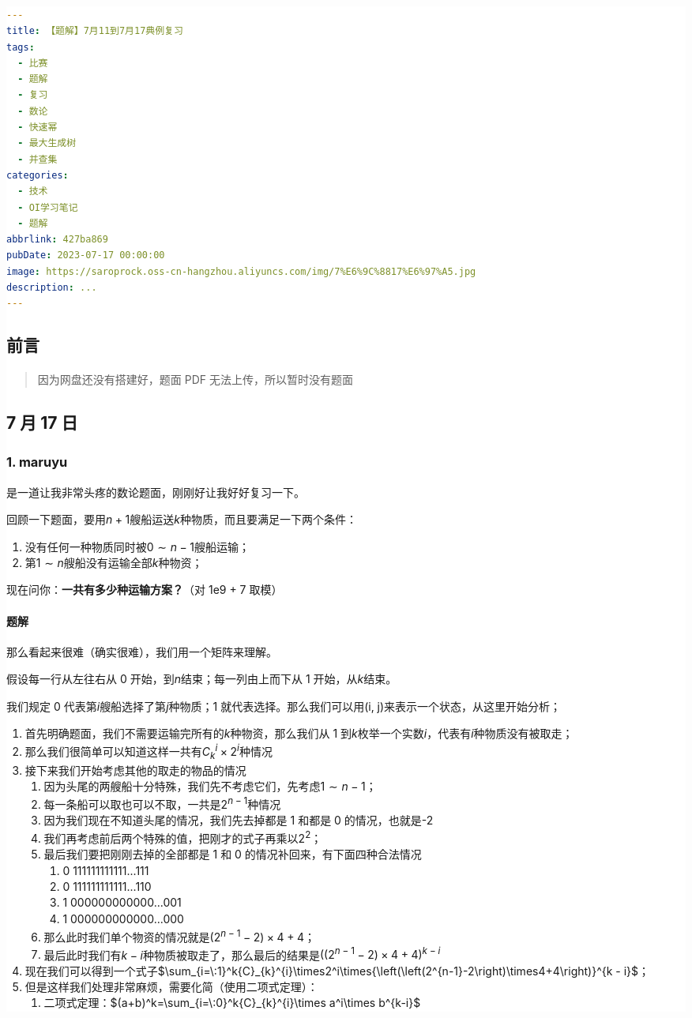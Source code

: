 ```yaml
---
title: 【题解】7月11到7月17典例复习
tags:
  - 比赛
  - 题解
  - 复习
  - 数论
  - 快速幂
  - 最大生成树
  - 并查集
categories:
  - 技术
  - OI学习笔记
  - 题解
abbrlink: 427ba869
pubDate: 2023-07-17 00:00:00
image: https://saroprock.oss-cn-hangzhou.aliyuncs.com/img/7%E6%9C%8817%E6%97%A5.jpg
description: ...
---
```


## 前言

> 因为网盘还没有搭建好，题面 PDF 无法上传，所以暂时没有题面

## 7 月 17 日

### 1. maruyu

是一道让我非常头疼的数论题面，刚刚好让我好好复习一下。

回顾一下题面，要用$n + 1$艘船运送$k$种物质，而且要满足一下两个条件：

1. 没有任何一种物质同时被$0 \sim n - 1$艘船运输；
2. 第$1\sim n$艘船没有运输全部$k$种物资；

现在问你：**一共有多少种运输方案？**（对 1e9 + 7 取模）

#### 题解

那么看起来很难（确实很难），我们用一个矩阵来理解。

假设每一行从左往右从 0 开始，到$n$结束；每一列由上而下从 1 开始，从$k$结束。

我们规定 0 代表第$i$艘船选择了第$j$种物质；1 就代表选择。那么我们可以用(i, j)来表示一个状态，从这里开始分析；

1. 首先明确题面，我们不需要运输完所有的$k$种物资，那么我们从 1 到$k$枚举一个实数$i$，代表有$i$种物质没有被取走；
2. 那么我们很简单可以知道这样一共有${C}_{k}^{i}\times2^i$种情况
3. 接下来我们开始考虑其他的取走的物品的情况
   1. 因为头尾的两艘船十分特殊，我们先不考虑它们，先考虑$1\sim n - 1$；
   2. 每一条船可以取也可以不取，一共是$2 ^ {n - 1}$种情况
   3. 因为我们现在不知道头尾的情况，我们先去掉都是 1 和都是 0 的情况，也就是-2
   4. 我们再考虑前后两个特殊的值，把刚才的式子再乘以$2^2$；
   5. 最后我们要把刚刚去掉的全部都是 1 和 0 的情况补回来，有下面四种合法情况
      1. 0 111111111111...111
      2. 0 111111111111...110
      3. 1 000000000000...001
      4. 1 000000000000...000
   6. 那么此时我们单个物资的情况就是$\left(2^{n-1}-2\right)\times4+4$；
   7. 最后此时我们有$k - i$种物质被取走了，那么最后的结果是${\left(\left(2^{n-1}-2\right)\times4+4\right)}^{k - i}$
4. 现在我们可以得到一个式子$\sum_{i=\:1}^k{C}_{k}^{i}\times2^i\times{\left(\left(2^{n-1}-2\right)\times4+4\right)}^{k - i}$；
5. 但是这样我们处理非常麻烦，需要化简（使用二项式定理）：
   1. 二项式定理：$(a+b)^k=\sum_{i=\:0}^k{C}_{k}^{i}\times a^i\times b^{k-i}$